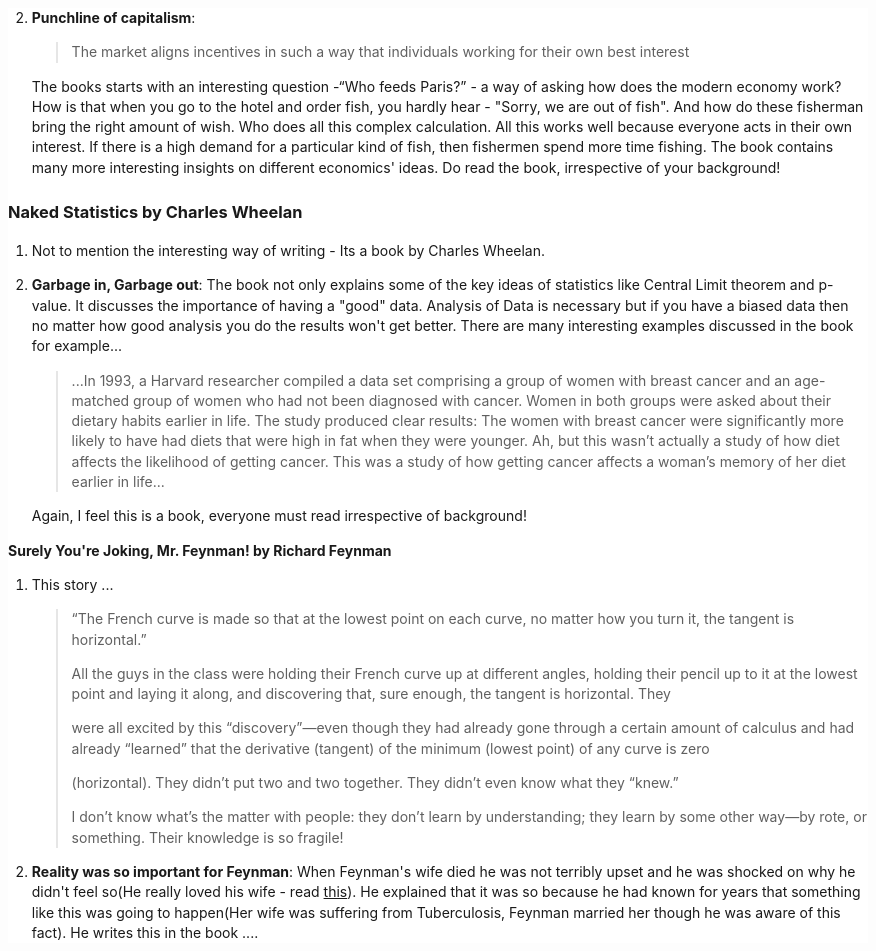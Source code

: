 2. **Punchline of capitalism**: 

   > The market aligns incentives in such a way that individuals working for their own best interest

   The books starts with an interesting question -“Who feeds Paris?” -  a way of asking how does the modern economy work? How is that when you go to the hotel and order fish, you hardly hear - "Sorry, we are out of fish". And how do these fisherman bring the right amount of wish. Who does all this complex calculation. All this works well because everyone acts in their own interest. If there is a high demand for a particular kind of fish, then fishermen spend more time fishing. The book contains many more interesting insights on different economics' ideas. Do read the book, irrespective of your background!

### Naked Statistics by Charles Wheelan

1. Not to mention the interesting way of writing - Its a book by  Charles Wheelan.

2. **Garbage in, Garbage out**: The book not only explains some of the key ideas of statistics like Central Limit theorem and p-value. It discusses the importance of having a "good" data. Analysis of Data is necessary but if you have a biased data then no matter how good analysis you do the results won't get better. There are many interesting examples discussed in the book for example...

   > ...In 1993, a Harvard researcher compiled a data set comprising a group of women with breast cancer and an age-matched group of women who had not been diagnosed with cancer. Women in both groups were asked about their dietary habits earlier in life. The study produced clear results: The women with breast cancer were significantly more likely to have had diets that were high in fat when they were younger. Ah, but this wasn’t actually a study of how diet affects the likelihood of getting cancer. This was a study of how getting cancer affects a woman’s memory of her diet earlier in life...

   Again, I feel this is a book, everyone must read irrespective of background!

**Surely You're Joking, Mr. Feynman! by Richard Feynman**

1. This story ...

   > “The French curve is made so that at the lowest point on each curve, no matter how you turn it, the tangent is horizontal.”
   >
   > All the guys in the class were holding their French curve up at different angles, holding their pencil up to it at the lowest point and laying it along, and discovering that, sure enough, the tangent is horizontal. They
   >
   > were all excited by this “discovery”—even though they had already gone through a certain amount of calculus and had already “learned” that the derivative (tangent) of the minimum (lowest point) of any curve is zero
   >
   > (horizontal). They didn’t put two and two together. They didn’t even know what they “knew.”
   >
   > I don’t know what’s the matter with people: they don’t learn by understanding; they learn by some other way—by rote, or something. Their knowledge is so fragile!

2. **Reality was so important for Feynman**:  When Feynman's wife died he was not terribly upset and he was shocked on why he didn't feel so(He really loved his wife - read [this](https://www.openculture.com/2013/08/richard-feynmans-letter-to-departed-wife.html)). He explained that it was so because he had known for years that something like this was going to happen(Her wife was suffering from Tuberculosis, Feynman married her though he was aware of this fact).  He writes this in the book ....
